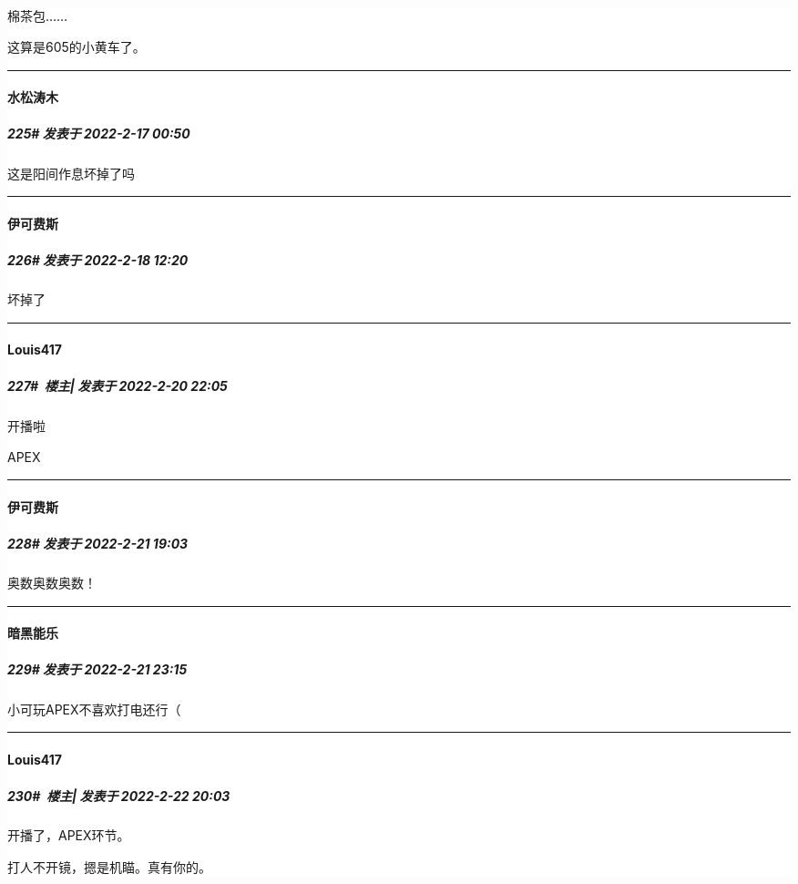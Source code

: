 棉茶包……

这算是605的小黄车了。



*****

####  水松涛木  
##### 225#       发表于 2022-2-17 00:50

这是阳间作息坏掉了吗



*****

####  伊可费斯  
##### 226#       发表于 2022-2-18 12:20

坏掉了



*****

####  Louis417  
##### 227#         楼主| 发表于 2022-2-20 22:05

开播啦

APEX



*****

####  伊可费斯  
##### 228#       发表于 2022-2-21 19:03

奥数奥数奥数！



*****

####  暗黑能乐  
##### 229#       发表于 2022-2-21 23:15

小可玩APEX不喜欢打电还行（



*****

####  Louis417  
##### 230#         楼主| 发表于 2022-2-22 20:03

开播了，APEX环节。

打人不开镜，摁是机瞄。真有你的。 
